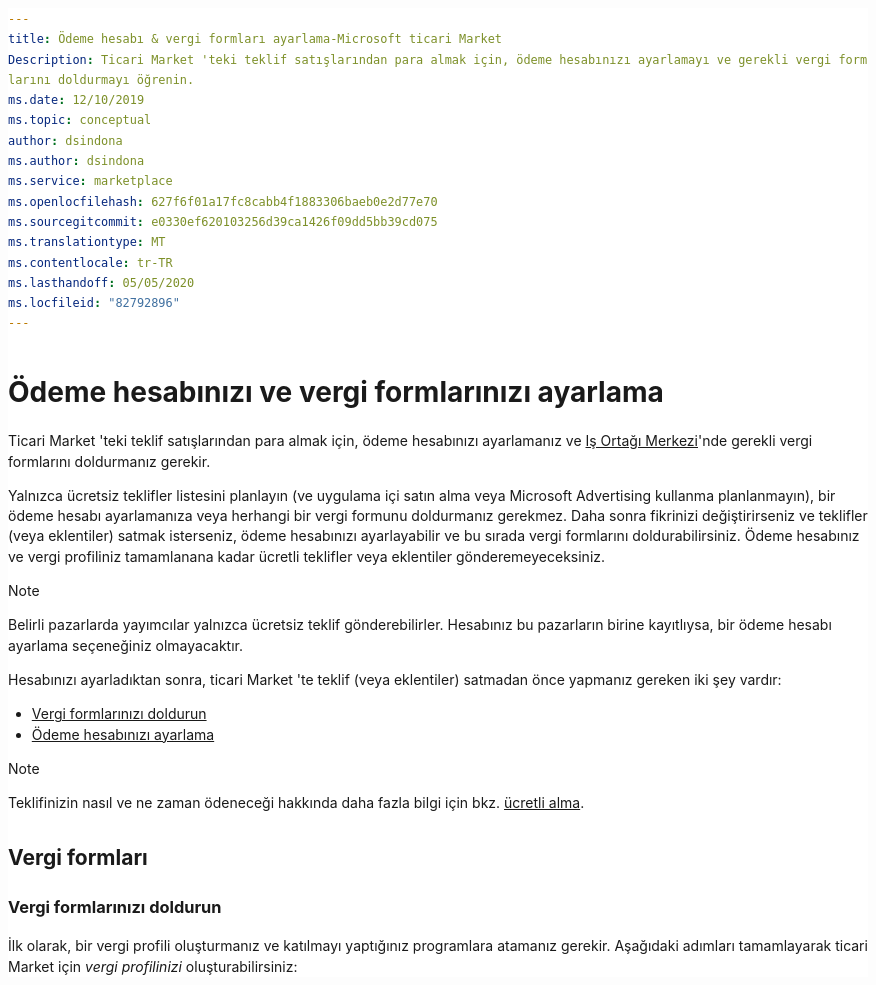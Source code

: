 ```yaml
---
title: Ödeme hesabı & vergi formları ayarlama-Microsoft ticari Market
Description: Ticari Market 'teki teklif satışlarından para almak için, ödeme hesabınızı ayarlamayı ve gerekli vergi formlarını doldurmayı öğrenin.
ms.date: 12/10/2019
ms.topic: conceptual
author: dsindona
ms.author: dsindona
ms.service: marketplace
ms.openlocfilehash: 627f6f01a17fc8cabb4f1883306baeb0e2d77e70
ms.sourcegitcommit: e0330ef620103256d39ca1426f09dd5bb39cd075
ms.translationtype: MT
ms.contentlocale: tr-TR
ms.lasthandoff: 05/05/2020
ms.locfileid: "82792896"
---
```

# <a name="set-up-your-payout-account-and-tax-forms"></a>Ödeme hesabınızı ve vergi formlarınızı ayarlama

Ticari Market 'teki teklif satışlarından para almak için, ödeme hesabınızı ayarlamanız ve [Iş Ortağı Merkezi](https://partner.microsoft.com/dashboard)'nde gerekli vergi formlarını doldurmanız gerekir.

Yalnızca ücretsiz teklifler listesini planlayın (ve uygulama içi satın alma veya Microsoft Advertising kullanma planlanmayın), bir ödeme hesabı ayarlamanıza veya herhangi bir vergi formunu doldurmanız gerekmez. Daha sonra fikrinizi değiştirirseniz ve teklifler (veya eklentiler) satmak isterseniz, ödeme hesabınızı ayarlayabilir ve bu sırada vergi formlarını doldurabilirsiniz. Ödeme hesabınız ve vergi profiliniz tamamlanana kadar ücretli teklifler veya eklentiler gönderemeyeceksiniz.

> [!NOTE]
> Belirli pazarlarda yayımcılar yalnızca ücretsiz teklif gönderebilirler. Hesabınız bu pazarların birine kayıtlıysa, bir ödeme hesabı ayarlama seçeneğiniz olmayacaktır.

Hesabınızı ayarladıktan sonra, ticari Market 'te teklif (veya eklentiler) satmadan önce yapmanız gereken iki şey vardır:

- [Vergi formlarınızı doldurun](#tax-forms)
- [Ödeme hesabınızı ayarlama](#payout-account)

> [!NOTE]
> Teklifinizin nasıl ve ne zaman ödeneceği hakkında daha fazla bilgi için bkz. [ücretli alma](get-paid.md).

## <a name="tax-forms"></a>Vergi formları

### <a name="fill-out-your-tax-forms"></a>Vergi formlarınızı doldurun

İlk olarak, bir vergi profili oluşturmanız ve katılmayı yaptığınız programlara atamanız gerekir. Aşağıdaki adımları tamamlayarak ticari Market için *vergi profilinizi* oluşturabilirsiniz:
